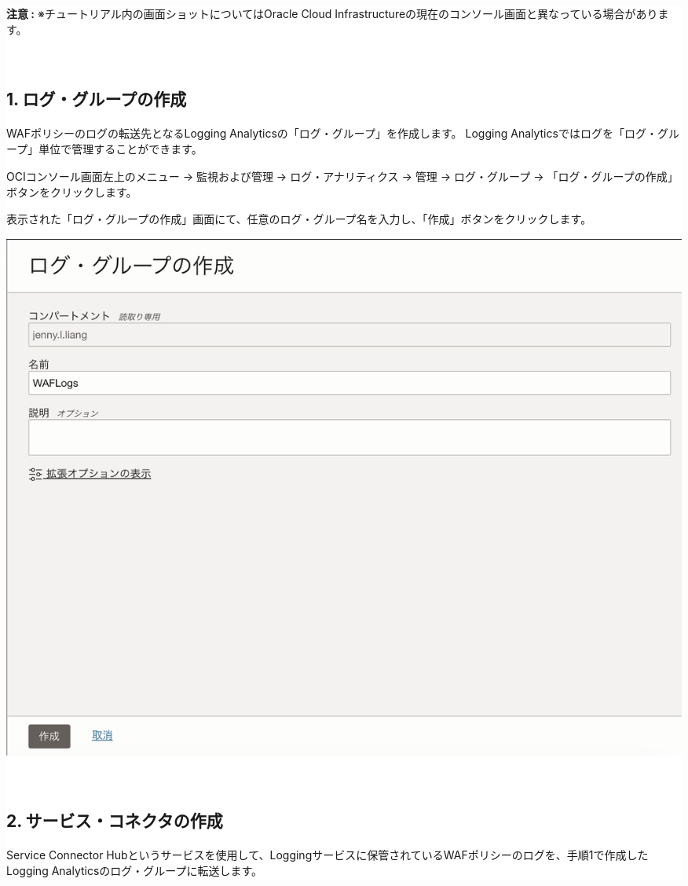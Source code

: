 
**注意 :**
※チュートリアル内の画面ショットについてはOracle Cloud Infrastructureの現在のコンソール画面と異なっている場合があります。

<br>

## 1. ログ・グループの作成
WAFポリシーのログの転送先となるLogging Analyticsの「ログ・グループ」を作成します。
Logging Analyticsではログを「ログ・グループ」単位で管理することができます。

OCIコンソール画面左上のメニュー → 監視および管理 → ログ・アナリティクス → 管理 → ログ・グループ → 「ログ・グループの作成」ボタンをクリックします。

表示された「ログ・グループの作成」画面にて、任意のログ・グループ名を入力し、「作成」ボタンをクリックします。
 
![画面ショット1](waflog01.png)

<br>

## 2. サービス・コネクタの作成
Service Connector Hubというサービスを使用して、Loggingサービスに保管されているWAFポリシーのログを、手順1で作成したLogging Analyticsのログ・グループに転送します。
